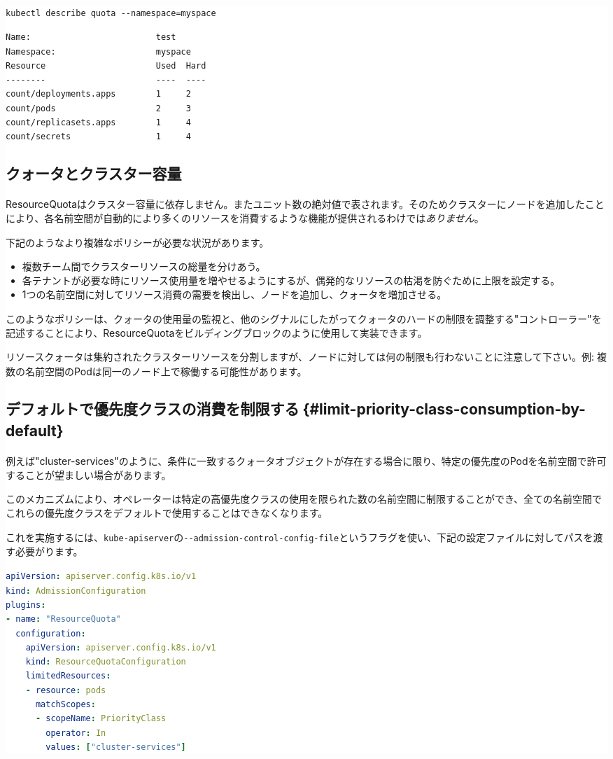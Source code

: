 ```shell
kubectl describe quota --namespace=myspace
```

```
Name:                         test
Namespace:                    myspace
Resource                      Used  Hard
--------                      ----  ----
count/deployments.apps        1     2
count/pods                    2     3
count/replicasets.apps        1     4
count/secrets                 1     4
```

## クォータとクラスター容量

ResourceQuotaはクラスター容量に依存しません。またユニット数の絶対値で表されます。そのためクラスターにノードを追加したことにより、各名前空間が自動的により多くのリソースを消費するような機能が提供されるわけでは*ありません*。

下記のようなより複雑なポリシーが必要な状況があります。

- 複数チーム間でクラスターリソースの総量を分けあう。
- 各テナントが必要な時にリソース使用量を増やせるようにするが、偶発的なリソースの枯渇を防ぐために上限を設定する。
- 1つの名前空間に対してリソース消費の需要を検出し、ノードを追加し、クォータを増加させる。

このようなポリシーは、クォータの使用量の監視と、他のシグナルにしたがってクォータのハードの制限を調整する"コントローラー"を記述することにより、ResourceQuotaをビルディングブロックのように使用して実装できます。

リソースクォータは集約されたクラスターリソースを分割しますが、ノードに対しては何の制限も行わないことに注意して下さい。例: 複数の名前空間のPodは同一のノード上で稼働する可能性があります。

## デフォルトで優先度クラスの消費を制限する {#limit-priority-class-consumption-by-default}

例えば"cluster-services"のように、条件に一致するクォータオブジェクトが存在する場合に限り、特定の優先度のPodを名前空間で許可することが望ましい場合があります。

このメカニズムにより、オペレーターは特定の高優先度クラスの使用を限られた数の名前空間に制限することができ、全ての名前空間でこれらの優先度クラスをデフォルトで使用することはできなくなります。

これを実施するには、`kube-apiserver`の`--admission-control-config-file`というフラグを使い、下記の設定ファイルに対してパスを渡す必要がります。

```yaml
apiVersion: apiserver.config.k8s.io/v1
kind: AdmissionConfiguration
plugins:
- name: "ResourceQuota"
  configuration:
    apiVersion: apiserver.config.k8s.io/v1
    kind: ResourceQuotaConfiguration
    limitedResources:
    - resource: pods
      matchScopes:
      - scopeName: PriorityClass
        operator: In
        values: ["cluster-services"]
```
